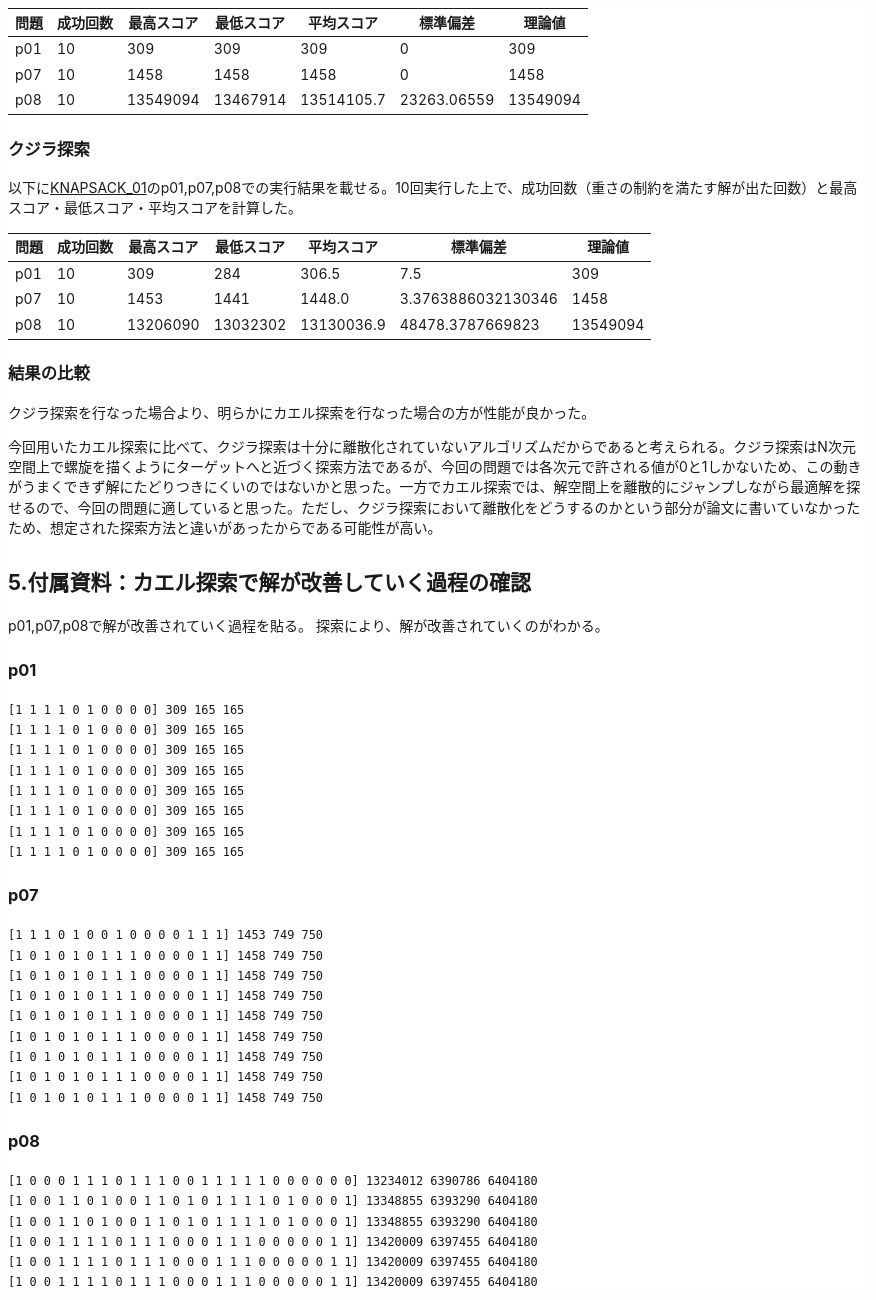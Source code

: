 |問題|成功回数|最高スコア|最低スコア|平均スコア| 標準偏差    |理論値|
|----|----|----|----|----|----|----|
|p01|10|309|309|309| 0           |309|
|p07|10|1458|1458|1458| 0           |1458|
|p08|10|13549094|13467914|13514105.7|23263.06559|13549094|
### クジラ探索

以下に[KNAPSACK_01](https://people.sc.fsu.edu/~jburkardt/datasets/knapsack_01/knapsack_01.html)のp01,p07,p08での実行結果を載せる。10回実行した上で、成功回数（重さの制約を満たす解が出た回数）と最高スコア・最低スコア・平均スコアを計算した。

| 問題 | 成功回数 | 最高スコア | 最低スコア | 平均スコア | 標準偏差           | 理論値   |
| ---- | -------- | ---------- | ---------- | ---------- | ------------------ | -------- |
| p01  | 10       | 309        | 284        | 306.5      | 7.5                | 309      |
| p07  | 10       | 1453       | 1441       | 1448.0     | 3.3763886032130346 | 1458     |
| p08  | 10       | 13206090   | 13032302   | 13130036.9 | 48478.3787669823   | 13549094 |

### 結果の比較

クジラ探索を行なった場合より、明らかにカエル探索を行なった場合の方が性能が良かった。

今回用いたカエル探索に比べて、クジラ探索は十分に離散化されていないアルゴリズムだからであると考えられる。クジラ探索はN次元空間上で螺旋を描くようにターゲットへと近づく探索方法であるが、今回の問題では各次元で許される値が0と1しかないため、この動きがうまくできず解にたどりつきにくいのではないかと思った。一方でカエル探索では、解空間上を離散的にジャンプしながら最適解を探せるので、今回の問題に適していると思った。ただし、クジラ探索において離散化をどうするのかという部分が論文に書いていなかったため、想定された探索方法と違いがあったからである可能性が高い。

## 5.付属資料：カエル探索で解が改善していく過程の確認

p01,p07,p08で解が改善されていく過程を貼る。
探索により、解が改善されていくのがわかる。

### p01
```
[1 1 1 1 0 1 0 0 0 0] 309 165 165
[1 1 1 1 0 1 0 0 0 0] 309 165 165
[1 1 1 1 0 1 0 0 0 0] 309 165 165
[1 1 1 1 0 1 0 0 0 0] 309 165 165
[1 1 1 1 0 1 0 0 0 0] 309 165 165
[1 1 1 1 0 1 0 0 0 0] 309 165 165
[1 1 1 1 0 1 0 0 0 0] 309 165 165
[1 1 1 1 0 1 0 0 0 0] 309 165 165
```
### p07
```
[1 1 1 0 1 0 0 1 0 0 0 0 1 1 1] 1453 749 750
[1 0 1 0 1 0 1 1 1 0 0 0 0 1 1] 1458 749 750
[1 0 1 0 1 0 1 1 1 0 0 0 0 1 1] 1458 749 750
[1 0 1 0 1 0 1 1 1 0 0 0 0 1 1] 1458 749 750
[1 0 1 0 1 0 1 1 1 0 0 0 0 1 1] 1458 749 750
[1 0 1 0 1 0 1 1 1 0 0 0 0 1 1] 1458 749 750
[1 0 1 0 1 0 1 1 1 0 0 0 0 1 1] 1458 749 750
[1 0 1 0 1 0 1 1 1 0 0 0 0 1 1] 1458 749 750
[1 0 1 0 1 0 1 1 1 0 0 0 0 1 1] 1458 749 750
```
### p08
```
[1 0 0 0 1 1 1 0 1 1 1 0 0 1 1 1 1 1 0 0 0 0 0 0] 13234012 6390786 6404180
[1 0 0 1 1 0 1 0 0 1 1 0 1 0 1 1 1 1 0 1 0 0 0 1] 13348855 6393290 6404180
[1 0 0 1 1 0 1 0 0 1 1 0 1 0 1 1 1 1 0 1 0 0 0 1] 13348855 6393290 6404180
[1 0 0 1 1 1 1 0 1 1 1 0 0 0 1 1 1 0 0 0 0 0 1 1] 13420009 6397455 6404180
[1 0 0 1 1 1 1 0 1 1 1 0 0 0 1 1 1 0 0 0 0 0 1 1] 13420009 6397455 6404180
[1 0 0 1 1 1 1 0 1 1 1 0 0 0 1 1 1 0 0 0 0 0 1 1] 13420009 6397455 6404180
```